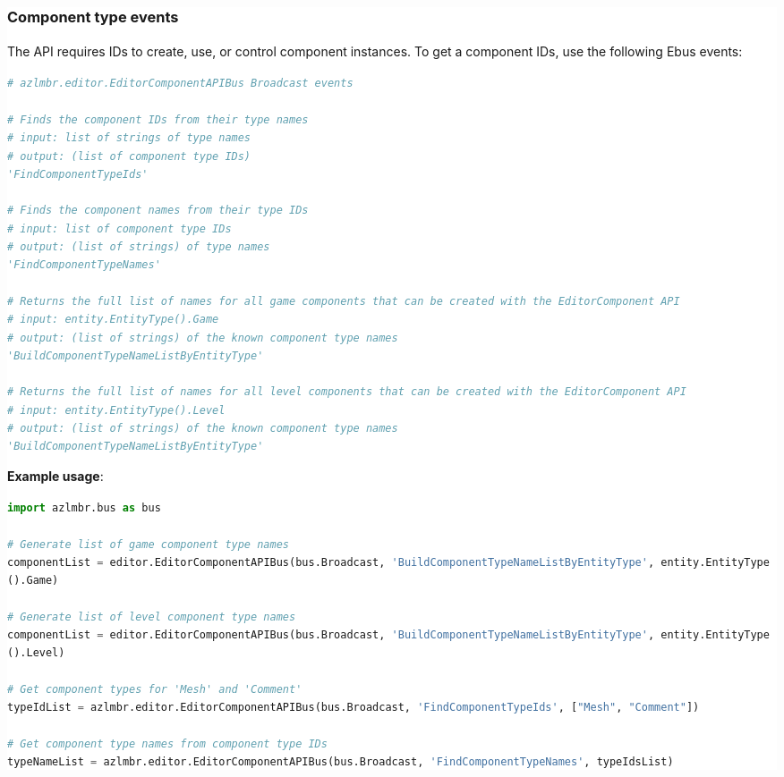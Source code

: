  ### Component type events
 
 The API requires IDs to create, use, or control component instances. To get a component IDs, use the following Ebus events:
 
 ```python
 # azlmbr.editor.EditorComponentAPIBus Broadcast events
 
 # Finds the component IDs from their type names
 # input: list of strings of type names
 # output: (list of component type IDs)
 'FindComponentTypeIds'
 
 # Finds the component names from their type IDs
 # input: list of component type IDs
 # output: (list of strings) of type names
 'FindComponentTypeNames'
 
 # Returns the full list of names for all game components that can be created with the EditorComponent API
 # input: entity.EntityType().Game
 # output: (list of strings) of the known component type names
 'BuildComponentTypeNameListByEntityType'

 # Returns the full list of names for all level components that can be created with the EditorComponent API
 # input: entity.EntityType().Level
 # output: (list of strings) of the known component type names
 'BuildComponentTypeNameListByEntityType'
 ```
 
 **Example usage**:
 
 ```python
 import azlmbr.bus as bus
 
 # Generate list of game component type names
 componentList = editor.EditorComponentAPIBus(bus.Broadcast, 'BuildComponentTypeNameListByEntityType', entity.EntityType().Game)
 
 # Generate list of level component type names
 componentList = editor.EditorComponentAPIBus(bus.Broadcast, 'BuildComponentTypeNameListByEntityType', entity.EntityType().Level)

 # Get component types for 'Mesh' and 'Comment'
 typeIdList = azlmbr.editor.EditorComponentAPIBus(bus.Broadcast, 'FindComponentTypeIds', ["Mesh", "Comment"])
 
 # Get component type names from component type IDs
 typeNameList = azlmbr.editor.EditorComponentAPIBus(bus.Broadcast, 'FindComponentTypeNames', typeIdsList)
 ```
 